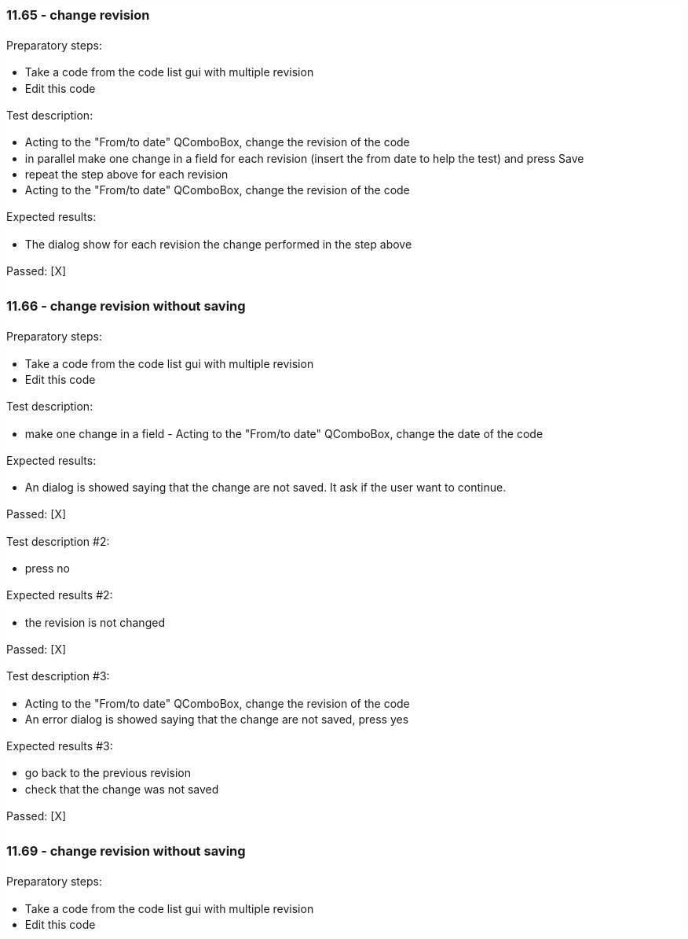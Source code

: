 ### 11.65 - change revision

Preparatory steps:
- Take a code from the code list gui with multiple revision
- Edit this code


Test description:
- Acting to the "From/to date" QComboBox, change the revision of the code
- in parallel make one change in a field for each revision (insert the from date to help the test) and press Save
- repeat the step above for each revision
- Acting to the "From/to date" QComboBox, change the revision of the code

Expected results:
- The dialog show for each revision the change performed in the step above

Passed: [X]

### 11.66 - change revision without saving

Preparatory steps:
- Take a code from the code list gui with multiple revision
- Edit this code


Test description:
- make one change in a field - Acting to the "From/to date" QComboBox, change the date of the code

Expected results:
- An dialog is showed saying that the change are not saved. It ask if the user want to continue.

Passed: [X]

Test description #2:
- press no

Expected results #2:
- the revision is not changed

Passed: [X]

Test description #3:
- Acting to the "From/to date" QComboBox, change the revision of the code
- An error dialog is showed saying that the change are not saved, press yes

Expected results #3:
- go back to the previous revision
- check that the change was not saved

Passed: [X]

### 11.69 - change revision without saving

Preparatory steps:
- Take a code from the code list gui with multiple revision
- Edit this code

